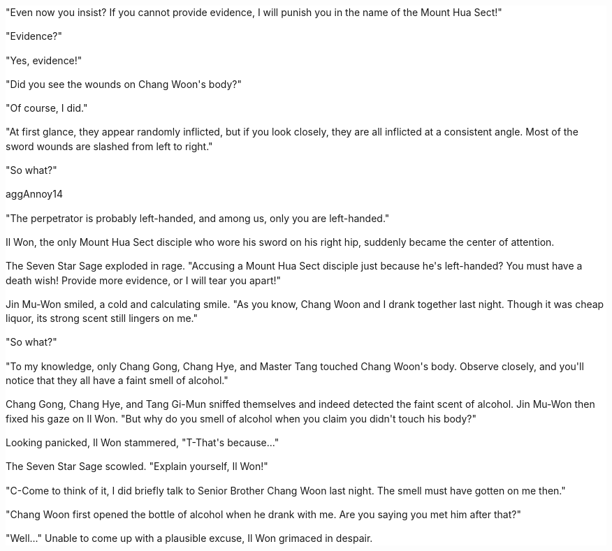"Even now you insist? If you cannot provide evidence, I will punish you in the name of the Mount Hua Sect!"

"Evidence?"

"Yes, evidence!"

"Did you see the wounds on Chang Woon's body?"

"Of course, I did."

"At first glance, they appear randomly inflicted, but if you look closely, they are all inflicted at a consistent angle. Most of the sword wounds are slashed from left to right."

"So what?"

aggAnnoy14

"The perpetrator is probably left-handed, and among us, only you are left-handed."

Il Won, the only Mount Hua Sect disciple who wore his sword on his right hip, suddenly became the center of attention.

The Seven Star Sage exploded in rage. "Accusing a Mount Hua Sect disciple just because he's left-handed? You must have a death wish! Provide more evidence, or I will tear you apart!"

Jin Mu-Won smiled, a cold and calculating smile. "As you know, Chang Woon and I drank together last night. Though it was cheap liquor, its strong scent still lingers on me."

"So what?"

"To my knowledge, only Chang Gong, Chang Hye, and Master Tang touched Chang Woon's body. Observe closely, and you'll notice that they all have a faint smell of alcohol."

Chang Gong, Chang Hye, and Tang Gi-Mun sniffed themselves and indeed detected the faint scent of alcohol. Jin Mu-Won then fixed his gaze on Il Won. "But why do you smell of alcohol when you claim you didn't touch his body?"

Looking panicked, Il Won stammered, "T-That's because..."

The Seven Star Sage scowled. "Explain yourself, Il Won!"

"C-Come to think of it, I did briefly talk to Senior Brother Chang Woon last night. The smell must have gotten on me then."

"Chang Woon first opened the bottle of alcohol when he drank with me. Are you saying you met him after that?"

"Well..." Unable to come up with a plausible excuse, Il Won grimaced in despair.
